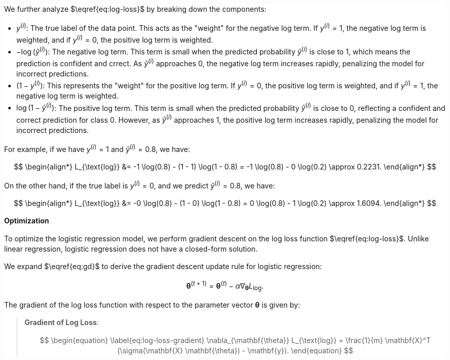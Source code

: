 We further analyze $\eqref{eq:log-loss}$ by breaking down the components:

- $y^{(i)}$: The true label of the data point. This acts as the "weight" for the negative log term. If $y^{(i)} = 1$, the negative log term is weighted, and if $y^{(i)} = 0$, the positive log term is weighted.
- $-\log(\hat{y}^{(i)})$: The negative log term. This term is small when the predicted probability $\hat{y}^{(i)}$ is close to $1$, which means the prediction is confident and crrect. As $\hat{y}^{(i)}$ approaches $0$, the negative log term increases rapidly, penalizing the model for incorrect predictions.
- $(1 - y^{(i)})$: This represents the "weight" for the positive log term. If $y^{(i)} = 0$, the positive log term is weighted, and if $y^{(i)} = 1$, the negative log term is weighted.
- $\log(1 - \hat{y}^{(i)})$: The positive log term. This term is small when the predicted probability $\hat{y}^{(i)}$ is close to $0$, reflecting a confident and correct prediction for class $0$. However, as $\hat{y}^{(i)}$ approaches $1$, the positive log term increases rapidly, penalizing the model for incorrect predictions.

For example, if we have $y^{(i)} = 1$ and $\hat{y}^{(i)} = 0.8$, we have:

$$
\begin{align*}
L_{\text{log}} &= -1 \log(0.8) - (1 - 1) \log(1 - 0.8) = -1 \log(0.8) - 0 \log(0.2) \approx 0.2231.
\end{align*}
$$

On the other hand, if the true label is $y^{(i)} = 0$, and we predict $\hat{y}^{(i)} = 0.8$, we have:

$$
\begin{align*}
L_{\text{log}} &= -0 \log(0.8) - (1 - 0) \log(1 - 0.8) = 0 \log(0.8) - 1 \log(0.2) \approx 1.6094.
\end{align*}
$$

**Optimization**

To optimize the logistic regression model, we perform gradient descent on the log loss function $\eqref{eq:log-loss}$. Unlike linear regression, logistic regression does not have a closed-form solution.

We expand $\eqref{eq:gd}$ to derive the gradient descent update rule for logistic regression:

$$
\begin{equation} \label{eq:gd-logistic}
\mathbf{\theta}^{(t+1)} = \mathbf{\theta}^{(t)} - \alpha \nabla_{\mathbf{\theta}} L_{\text{log}}.
\end{equation}
$$

The gradient of the log loss function with respect to the parameter vector $\mathbf{\theta}$ is given by:

<blockquote class="equation">

**Gradient of Log Loss**:

$$
\begin{equation} \label{eq:log-loss-gradient}
\nabla_{\mathbf{\theta}} L_{\text{log}} = \frac{1}{m} \mathbf{X}^T (\sigma(\mathbf{X} \mathbf{\theta}) - \mathbf{y}).
\end{equation}
$$
